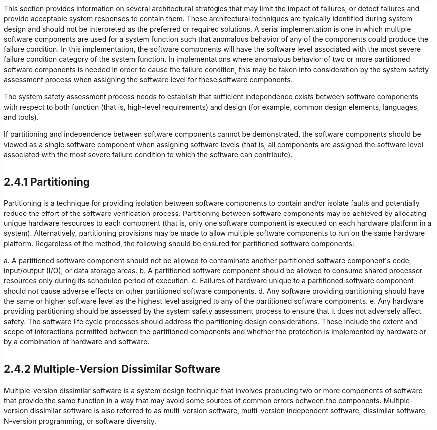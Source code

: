 This section provides information on several architectural strategies that may limit the impact of failures, or detect failures and provide acceptable system responses to contain them. These architectural techniques are typically identified during system design and should not be interpreted as the preferred or required solutions. A serial implementation is one in which multiple software components are used for a system function such that anomalous behavior of any of the components could produce the failure condition. In this implementation, the software components will have the software level associated with the most severe failure condition category of the system function. In implementations where anomalous behavior of two or more partitioned software components is needed in order to cause the failure condition, this may be taken into consideration by the system safety assessment process when assigning the software level for these software components. 

The system safety assessment process needs to establish that sufficient independence exists between software components with respect to both function (that is, high-level requirements) and design (for example, common design elements, languages, and tools). 

If partitioning and independence between software components cannot be demonstrated, the software components should be viewed as a single software component when assigning software levels (that is, all components are assigned the software level associated with the most severe failure condition to which the software can contribute). 

## 2.4.1 Partitioning

Partitioning is a technique for providing isolation between software components to contain and/or isolate faults and potentially reduce the effort of the software verification process. Partitioning between software components may be achieved by allocating unique hardware resources to each component (that is, only one software component is executed on each hardware platform in a system). Alternatively, partitioning provisions may be made to allow multiple software components to run on the same hardware platform. Regardless of the method, the following should be ensured for partitioned software components: 

a. A partitioned software component should not be allowed to contaminate another 
partitioned software component's code, input/output (I/O), or data storage areas. 
b. A partitioned software component should be allowed to consume shared processor 
resources only during its scheduled period of execution. 
c. Failures of hardware unique to a partitioned software component should not cause 
adverse effects on other partitioned software components. 
d. Any software providing partitioning should have the same or higher software level as 
the highest level assigned to any of the partitioned software components. 
e. Any hardware providing partitioning should be assessed by the system safety 
assessment process to ensure that it does not adversely affect safety. 
The software life cycle processes should address the partitioning design considerations. These include the extent and scope of interactions permitted between the partitioned components and whether the protection is implemented by hardware or by a combination of hardware and software. 

## 2.4.2 Multiple-Version Dissimilar Software

Multiple-version dissimilar software is a system design technique that involves producing two or more components of software that provide the same function in a way that may avoid some sources of common errors between the components. Multiple-version dissimilar software is also referred to as multi-version software, multi-version independent software, dissimilar software, N-version programming, or software diversity. 
